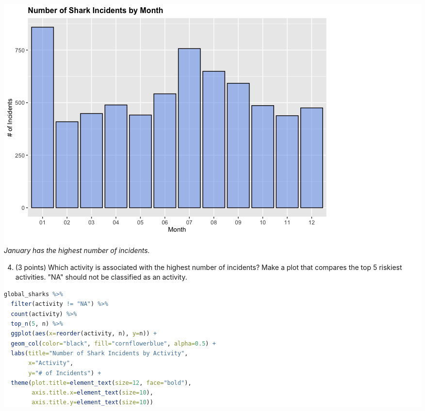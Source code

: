 ![](extra_credit_files/figure-html/unnamed-chunk-7-1.png)

_January has the highest number of incidents._

4. (3 points) Which activity is associated with the highest number of incidents? Make a plot that compares the top 5 riskiest activities. "NA" should not be classified as an activity.


```r
global_sharks %>% 
  filter(activity != "NA") %>% 
  count(activity) %>% 
  top_n(5, n) %>% 
  ggplot(aes(x=reorder(activity, n), y=n)) +
  geom_col(color="black", fill="cornflowerblue", alpha=0.5) +
  labs(title="Number of Shark Incidents by Activity",
       x="Activity",
       y="# of Incidents") +
  theme(plot.title=element_text(size=12, face="bold"),
        axis.title.x=element_text(size=10),
        axis.title.y=element_text(size=10))
```
